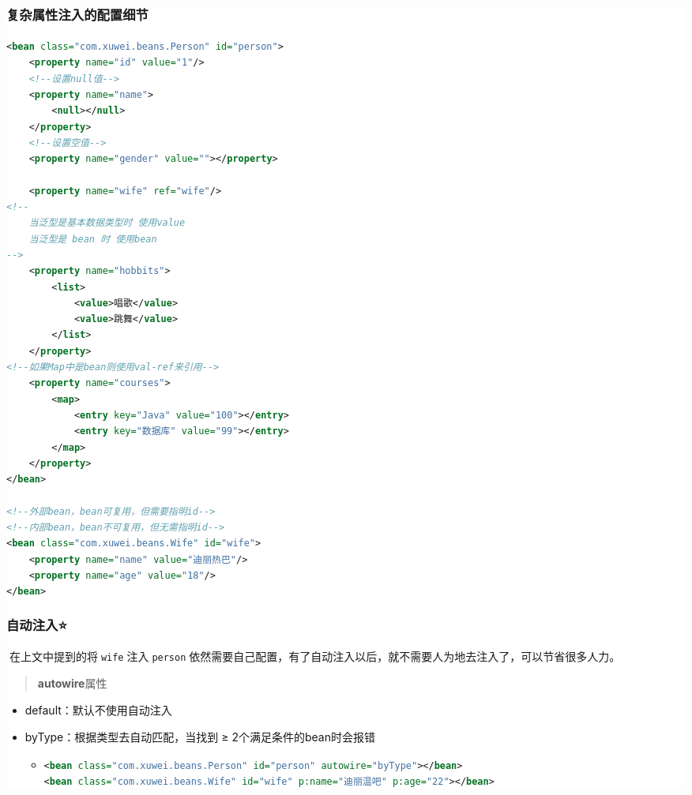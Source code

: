 ### 复杂属性注入的配置细节

```xml
<bean class="com.xuwei.beans.Person" id="person">
    <property name="id" value="1"/>
	<!--设置null值-->
    <property name="name">
        <null></null>
    </property>
    <!--设置空值-->
    <property name="gender" value=""></property>

    <property name="wife" ref="wife"/>
<!--
	当泛型是基本数据类型时 使用value
	当泛型是 bean 时 使用bean
-->
    <property name="hobbits">
        <list>
            <value>唱歌</value>
            <value>跳舞</value>
        </list>
    </property>
<!--如果Map中是bean则使用val-ref来引用-->
    <property name="courses">
        <map>
            <entry key="Java" value="100"></entry>
            <entry key="数据库" value="99"></entry>
        </map>
    </property>
</bean>

<!--外部bean，bean可复用，但需要指明id-->
<!--内部bean，bean不可复用，但无需指明id-->
<bean class="com.xuwei.beans.Wife" id="wife">
    <property name="name" value="迪丽热巴"/>
    <property name="age" value="18"/>
</bean>
```

### 自动注入⭐

​	在上文中提到的将 `wife` 注入 `person` 依然需要自己配置，有了自动注入以后，就不需要人为地去注入了，可以节省很多人力。

> **autowire**属性

- default：默认不使用自动注入

- byType：根据类型去自动匹配，当找到 ≥ 2个满足条件的bean时会报错

  - ```xml
    <bean class="com.xuwei.beans.Person" id="person" autowire="byType"></bean>
    <bean class="com.xuwei.beans.Wife" id="wife" p:name="迪丽温吧" p:age="22"></bean>
    ```
